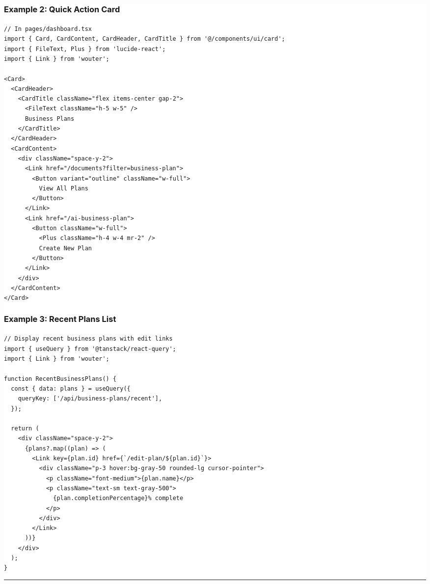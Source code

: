 ### **Example 2: Quick Action Card**

```tsx
// In pages/dashboard.tsx
import { Card, CardContent, CardHeader, CardTitle } from '@/components/ui/card';
import { FileText, Plus } from 'lucide-react';
import { Link } from 'wouter';

<Card>
  <CardHeader>
    <CardTitle className="flex items-center gap-2">
      <FileText className="h-5 w-5" />
      Business Plans
    </CardTitle>
  </CardHeader>
  <CardContent>
    <div className="space-y-2">
      <Link href="/documents?filter=business-plan">
        <Button variant="outline" className="w-full">
          View All Plans
        </Button>
      </Link>
      <Link href="/ai-business-plan">
        <Button className="w-full">
          <Plus className="h-4 w-4 mr-2" />
          Create New Plan
        </Button>
      </Link>
    </div>
  </CardContent>
</Card>
```

### **Example 3: Recent Plans List**

```tsx
// Display recent business plans with edit links
import { useQuery } from '@tanstack/react-query';
import { Link } from 'wouter';

function RecentBusinessPlans() {
  const { data: plans } = useQuery({
    queryKey: ['/api/business-plans/recent'],
  });

  return (
    <div className="space-y-2">
      {plans?.map((plan) => (
        <Link key={plan.id} href={`/edit-plan/${plan.id}`}>
          <div className="p-3 hover:bg-gray-50 rounded-lg cursor-pointer">
            <p className="font-medium">{plan.name}</p>
            <p className="text-sm text-gray-500">
              {plan.completionPercentage}% complete
            </p>
          </div>
        </Link>
      ))}
    </div>
  );
}
```

---